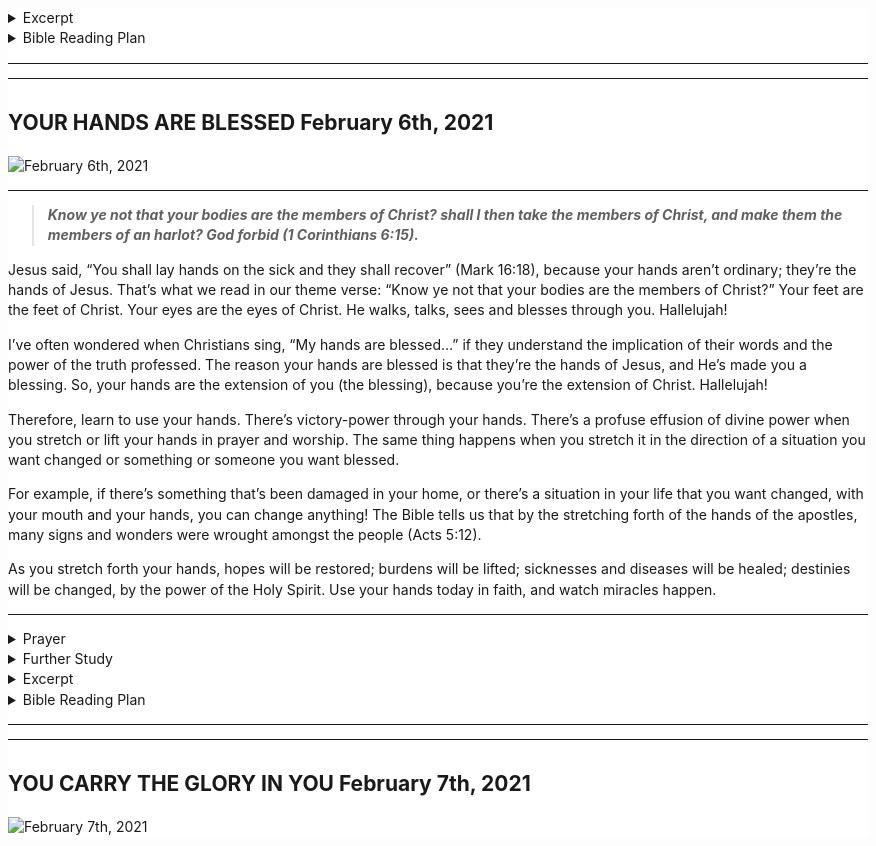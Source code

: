 <details><summary>Excerpt</summary></details>

<details><summary>Bible Reading Plan</summary></details>

---
---

## YOUR HANDS ARE BLESSED February 6th, 2021
![February 6th, 2021](https://rhapsodyofrealities.b-cdn.net/app/dailyarticle/rhapsody-pastor-chris-day-6-your-hands-are-blessed.jpg)

 ---

>***Know ye not that your bodies are the members of Christ? shall I then take the members of Christ, and make them the members of an harlot? God forbid (1 Corinthians 6:15\).***

Jesus said, “You shall lay hands on the sick and they shall recover” (Mark 16:18\), because your hands aren’t ordinary; they’re the hands of Jesus. That’s what we read in our theme verse: “Know ye not that your bodies are the members of Christ?” Your feet are the feet of Christ. Your eyes are the eyes of Christ. He walks, talks, sees and blesses through you. Hallelujah! 

I’ve often wondered when Christians sing, “My hands are blessed…” if they understand the implication of their words and the power of the truth professed. The reason your hands are blessed is that they’re the hands of Jesus, and He’s made you a blessing. So, your hands are the extension of you (the blessing), because you’re the extension of Christ. Hallelujah!

Therefore, learn to use your hands. There’s victory\-power through your hands. There’s a profuse effusion of divine power when you stretch or lift your hands in prayer and worship. The same thing happens when you stretch it in the direction of a situation you want changed or something or someone you want blessed. 

For example, if there’s something that’s been damaged in your home, or there’s a situation in your life that you want changed, with your mouth and your hands, you can change anything! The Bible tells us that by the stretching forth of the hands of the apostles, many signs and wonders were wrought amongst the people (Acts 5:12\).

As you stretch forth your hands, hopes will be restored; burdens will be lifted; sicknesses and diseases will be healed; destinies will be changed, by the power of the Holy Spirit. Use your hands today in faith, and watch miracles happen.



---  
<details><summary>Prayer</summary></details>

<details><summary>Further Study</summary></details>

<details><summary>Excerpt</summary></details>

<details><summary>Bible Reading Plan</summary></details>

---
---

## YOU CARRY THE GLORY IN YOU February 7th, 2021
![February 7th, 2021](https://rhapsodyofrealities.b-cdn.net/app/dailyarticle/rhapsody-pastor-chris-day-7-you-carry-the-glory-in-you.jpg)

